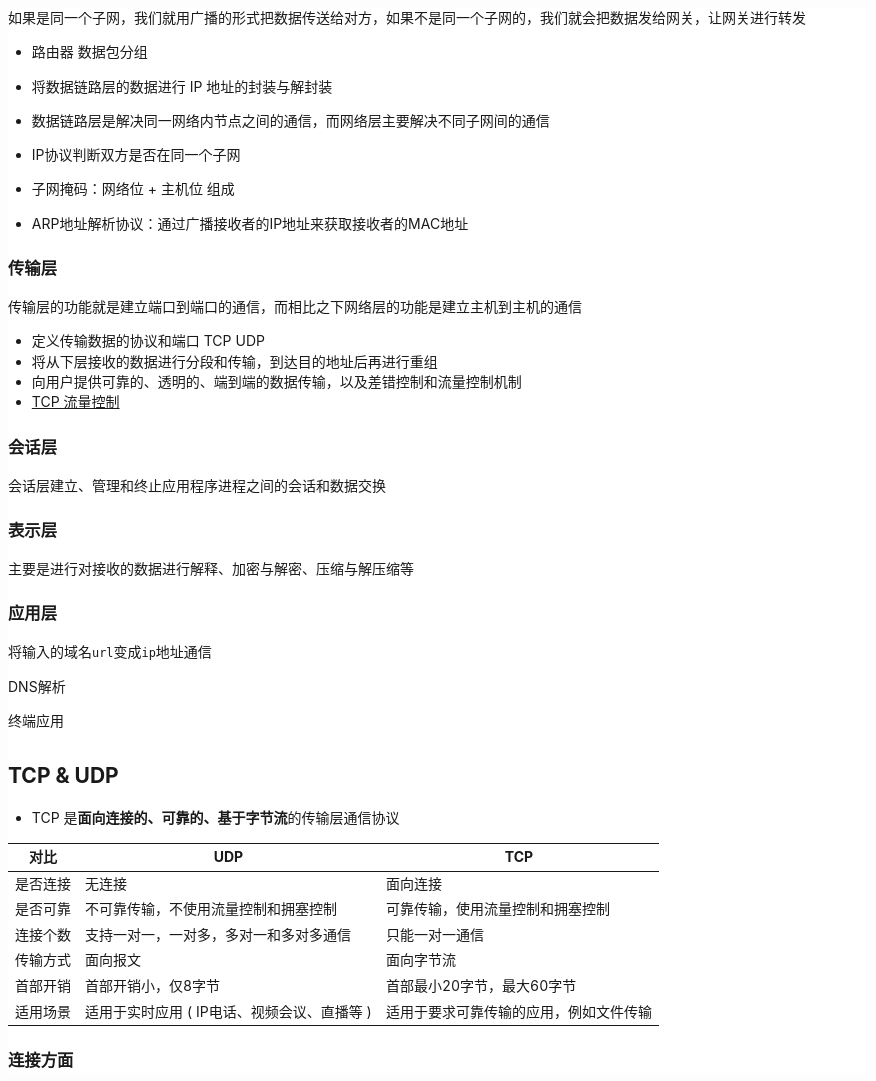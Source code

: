 如果是同一个子网，我们就用广播的形式把数据传送给对方，如果不是同一个子网的，我们就会把数据发给网关，让网关进行转发

- 路由器 数据包分组
- 将数据链路层的数据进行 IP 地址的封装与解封装
- 数据链路层是解决同一网络内节点之间的通信，而网络层主要解决不同子网间的通信

- IP协议判断双方是否在同一个子网
- 子网掩码：网络位 + 主机位 组成
- ARP地址解析协议：通过广播接收者的IP地址来获取接收者的MAC地址

### 传输层

传输层的功能就是建立端口到端口的通信，而相比之下网络层的功能是建立主机到主机的通信

- 定义传输数据的协议和端口 TCP UDP
- 将从下层接收的数据进行分段和传输，到达目的地址后再进行重组
- 向用户提供可靠的、透明的、端到端的数据传输，以及差错控制和流量控制机制
- [TCP 流量控制](https://blog.csdn.net/weixin_43914604/article/details/105531547?utm_medium=distribute.pc_relevant.none-task-blog-baidujs_title-0&spm=1001.2101.3001.4242)

### 会话层

会话层建立、管理和终止应用程序进程之间的会话和数据交换

### 表示层

主要是进行对接收的数据进行解释、加密与解密、压缩与解压缩等

### 应用层

将输入的域名`url`变成`ip`地址通信

DNS解析

终端应用

## TCP & UDP

- TCP 是**面向连接的、可靠的、基于字节流**的传输层通信协议

| **对比** | UDP                                         | **TCP**                                |
| -------- | ------------------------------------------- | -------------------------------------- |
| 是否连接 | 无连接                                      | 面向连接                               |
| 是否可靠 | 不可靠传输，不使用流量控制和拥塞控制        | 可靠传输，使用流量控制和拥塞控制       |
| 连接个数 | 支持一对一，一对多，多对一和多对多通信      | 只能一对一通信                         |
| 传输方式 | 面向报文                                    | 面向字节流                             |
| 首部开销 | 首部开销小，仅8字节                         | 首部最小20字节，最大60字节             |
| 适用场景 | 适用于实时应用 ( IP电话、视频会议、直播等 ) | 适用于要求可靠传输的应用，例如文件传输 |

### 连接方面
